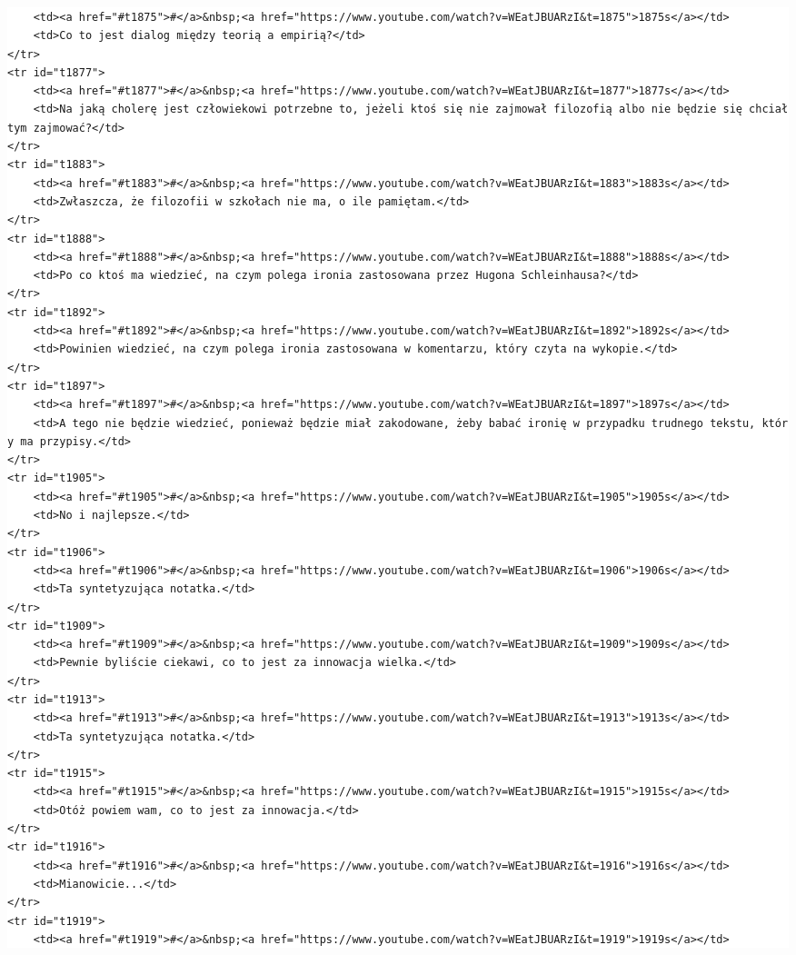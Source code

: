         <td><a href="#t1875">#</a>&nbsp;<a href="https://www.youtube.com/watch?v=WEatJBUARzI&t=1875">1875s</a></td>
        <td>Co to jest dialog między teorią a empirią?</td>
    </tr>
    <tr id="t1877">
        <td><a href="#t1877">#</a>&nbsp;<a href="https://www.youtube.com/watch?v=WEatJBUARzI&t=1877">1877s</a></td>
        <td>Na jaką cholerę jest człowiekowi potrzebne to, jeżeli ktoś się nie zajmował filozofią albo nie będzie się chciał tym zajmować?</td>
    </tr>
    <tr id="t1883">
        <td><a href="#t1883">#</a>&nbsp;<a href="https://www.youtube.com/watch?v=WEatJBUARzI&t=1883">1883s</a></td>
        <td>Zwłaszcza, że filozofii w szkołach nie ma, o ile pamiętam.</td>
    </tr>
    <tr id="t1888">
        <td><a href="#t1888">#</a>&nbsp;<a href="https://www.youtube.com/watch?v=WEatJBUARzI&t=1888">1888s</a></td>
        <td>Po co ktoś ma wiedzieć, na czym polega ironia zastosowana przez Hugona Schleinhausa?</td>
    </tr>
    <tr id="t1892">
        <td><a href="#t1892">#</a>&nbsp;<a href="https://www.youtube.com/watch?v=WEatJBUARzI&t=1892">1892s</a></td>
        <td>Powinien wiedzieć, na czym polega ironia zastosowana w komentarzu, który czyta na wykopie.</td>
    </tr>
    <tr id="t1897">
        <td><a href="#t1897">#</a>&nbsp;<a href="https://www.youtube.com/watch?v=WEatJBUARzI&t=1897">1897s</a></td>
        <td>A tego nie będzie wiedzieć, ponieważ będzie miał zakodowane, żeby babać ironię w przypadku trudnego tekstu, który ma przypisy.</td>
    </tr>
    <tr id="t1905">
        <td><a href="#t1905">#</a>&nbsp;<a href="https://www.youtube.com/watch?v=WEatJBUARzI&t=1905">1905s</a></td>
        <td>No i najlepsze.</td>
    </tr>
    <tr id="t1906">
        <td><a href="#t1906">#</a>&nbsp;<a href="https://www.youtube.com/watch?v=WEatJBUARzI&t=1906">1906s</a></td>
        <td>Ta syntetyzująca notatka.</td>
    </tr>
    <tr id="t1909">
        <td><a href="#t1909">#</a>&nbsp;<a href="https://www.youtube.com/watch?v=WEatJBUARzI&t=1909">1909s</a></td>
        <td>Pewnie byliście ciekawi, co to jest za innowacja wielka.</td>
    </tr>
    <tr id="t1913">
        <td><a href="#t1913">#</a>&nbsp;<a href="https://www.youtube.com/watch?v=WEatJBUARzI&t=1913">1913s</a></td>
        <td>Ta syntetyzująca notatka.</td>
    </tr>
    <tr id="t1915">
        <td><a href="#t1915">#</a>&nbsp;<a href="https://www.youtube.com/watch?v=WEatJBUARzI&t=1915">1915s</a></td>
        <td>Otóż powiem wam, co to jest za innowacja.</td>
    </tr>
    <tr id="t1916">
        <td><a href="#t1916">#</a>&nbsp;<a href="https://www.youtube.com/watch?v=WEatJBUARzI&t=1916">1916s</a></td>
        <td>Mianowicie...</td>
    </tr>
    <tr id="t1919">
        <td><a href="#t1919">#</a>&nbsp;<a href="https://www.youtube.com/watch?v=WEatJBUARzI&t=1919">1919s</a></td>